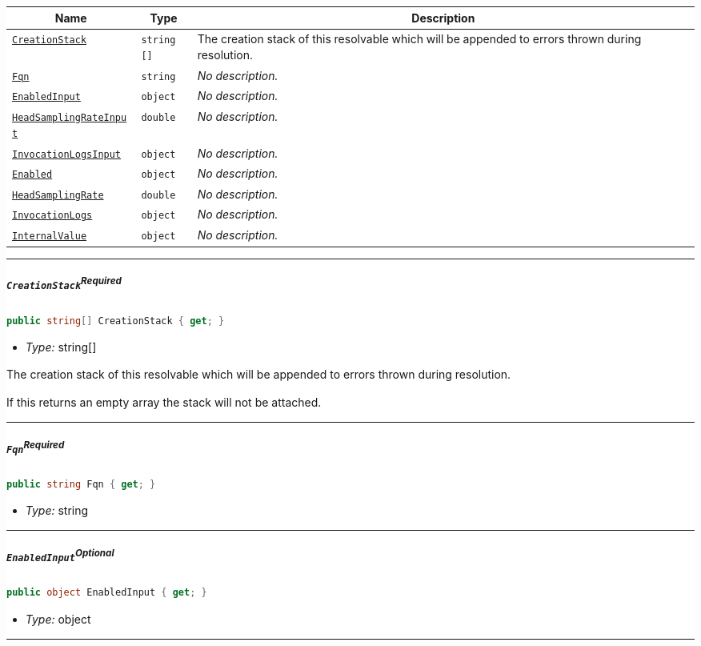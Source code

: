 | **Name** | **Type** | **Description** |
| --- | --- | --- |
| <code><a href="#@cdktf/provider-cloudflare.worker.WorkerObservabilityLogsOutputReference.property.creationStack">CreationStack</a></code> | <code>string[]</code> | The creation stack of this resolvable which will be appended to errors thrown during resolution. |
| <code><a href="#@cdktf/provider-cloudflare.worker.WorkerObservabilityLogsOutputReference.property.fqn">Fqn</a></code> | <code>string</code> | *No description.* |
| <code><a href="#@cdktf/provider-cloudflare.worker.WorkerObservabilityLogsOutputReference.property.enabledInput">EnabledInput</a></code> | <code>object</code> | *No description.* |
| <code><a href="#@cdktf/provider-cloudflare.worker.WorkerObservabilityLogsOutputReference.property.headSamplingRateInput">HeadSamplingRateInput</a></code> | <code>double</code> | *No description.* |
| <code><a href="#@cdktf/provider-cloudflare.worker.WorkerObservabilityLogsOutputReference.property.invocationLogsInput">InvocationLogsInput</a></code> | <code>object</code> | *No description.* |
| <code><a href="#@cdktf/provider-cloudflare.worker.WorkerObservabilityLogsOutputReference.property.enabled">Enabled</a></code> | <code>object</code> | *No description.* |
| <code><a href="#@cdktf/provider-cloudflare.worker.WorkerObservabilityLogsOutputReference.property.headSamplingRate">HeadSamplingRate</a></code> | <code>double</code> | *No description.* |
| <code><a href="#@cdktf/provider-cloudflare.worker.WorkerObservabilityLogsOutputReference.property.invocationLogs">InvocationLogs</a></code> | <code>object</code> | *No description.* |
| <code><a href="#@cdktf/provider-cloudflare.worker.WorkerObservabilityLogsOutputReference.property.internalValue">InternalValue</a></code> | <code>object</code> | *No description.* |

---

##### `CreationStack`<sup>Required</sup> <a name="CreationStack" id="@cdktf/provider-cloudflare.worker.WorkerObservabilityLogsOutputReference.property.creationStack"></a>

```csharp
public string[] CreationStack { get; }
```

- *Type:* string[]

The creation stack of this resolvable which will be appended to errors thrown during resolution.

If this returns an empty array the stack will not be attached.

---

##### `Fqn`<sup>Required</sup> <a name="Fqn" id="@cdktf/provider-cloudflare.worker.WorkerObservabilityLogsOutputReference.property.fqn"></a>

```csharp
public string Fqn { get; }
```

- *Type:* string

---

##### `EnabledInput`<sup>Optional</sup> <a name="EnabledInput" id="@cdktf/provider-cloudflare.worker.WorkerObservabilityLogsOutputReference.property.enabledInput"></a>

```csharp
public object EnabledInput { get; }
```

- *Type:* object

---